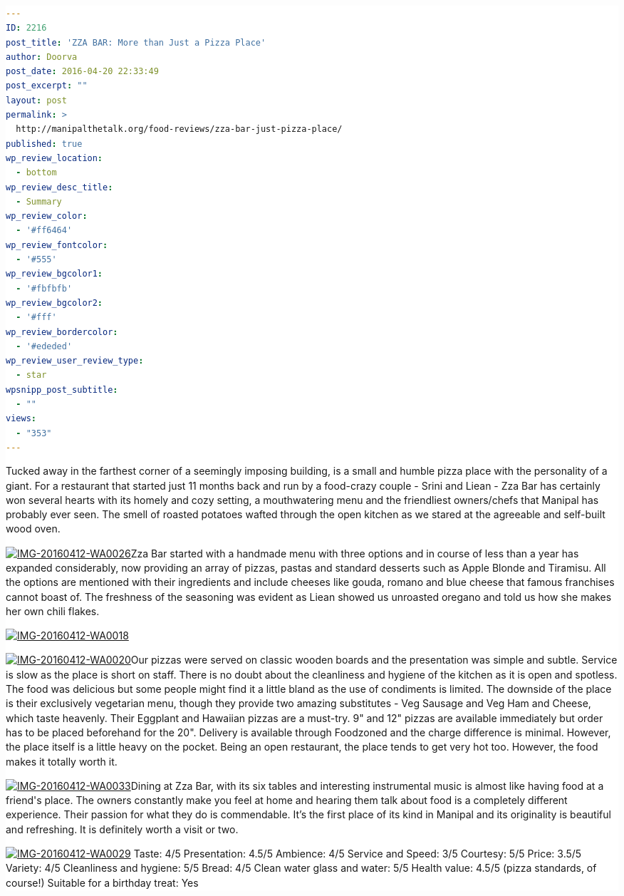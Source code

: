 ```yaml
---
ID: 2216
post_title: 'ZZA BAR: More than Just a Pizza Place'
author: Doorva
post_date: 2016-04-20 22:33:49
post_excerpt: ""
layout: post
permalink: >
  http://manipalthetalk.org/food-reviews/zza-bar-just-pizza-place/
published: true
wp_review_location:
  - bottom
wp_review_desc_title:
  - Summary
wp_review_color:
  - '#ff6464'
wp_review_fontcolor:
  - '#555'
wp_review_bgcolor1:
  - '#fbfbfb'
wp_review_bgcolor2:
  - '#fff'
wp_review_bordercolor:
  - '#ededed'
wp_review_user_review_type:
  - star
wpsnipp_post_subtitle:
  - ""
views:
  - "353"
---
```

Tucked away in the farthest corner of a seemingly imposing building, is a small and humble pizza place with the personality of a giant. For a restaurant that started just 11 months back and run by a food-crazy couple - Srini and Liean - Zza Bar has certainly won several hearts with its homely and cozy setting, a mouthwatering menu and the friendliest owners/chefs that Manipal has probably ever seen. The smell of roasted potatoes wafted through the open kitchen as we stared at the agreeable and self-built wood oven.

<a href="http://manipalthetalk.net/wp-content/uploads/2016/04/IMG-20160412-WA0026.jpg" rel="attachment wp-att-2284"><img class="wp-image-2284 size-large aligncenter" src="http://manipalthetalk.net/wp-content/uploads/2016/04/IMG-20160412-WA0026-1024x682.jpg" alt="IMG-20160412-WA0026" width="658" height="438" /></a>Zza Bar started with a handmade menu with three options and in course of less than a year has expanded considerably, now providing an array of pizzas, pastas and standard desserts such as Apple Blonde and Tiramisu. All the options are mentioned with their ingredients and include cheeses like gouda, romano and blue cheese that famous franchises cannot boast of. The freshness of the seasoning was evident as Liean showed us unroasted oregano and told us how she makes her own chili flakes.

<a href="http://manipalthetalk.net/wp-content/uploads/2016/04/IMG-20160412-WA0018.jpg" rel="attachment wp-att-2287"><img class="wp-image-2287 size-large aligncenter" src="http://manipalthetalk.net/wp-content/uploads/2016/04/IMG-20160412-WA0018-1024x682.jpg" alt="IMG-20160412-WA0018" width="658" height="438" /></a>

<a href="http://manipalthetalk.net/wp-content/uploads/2016/04/IMG-20160412-WA0020.jpg" rel="attachment wp-att-2288"><img class="aligncenter wp-image-2288 size-large" src="http://manipalthetalk.net/wp-content/uploads/2016/04/IMG-20160412-WA0020-682x1024.jpg" alt="IMG-20160412-WA0020" width="658" height="988" /></a>Our pizzas were served on classic wooden boards and the presentation was simple and subtle. Service is slow as the place is short on staff. There is no doubt about the cleanliness and hygiene of the kitchen as it is open and spotless. The food was delicious but some people might find it a little bland as the use of condiments is limited. The downside of the place is their exclusively vegetarian menu, though they provide two amazing substitutes - Veg Sausage and Veg Ham and Cheese, which taste heavenly. Their Eggplant and Hawaiian pizzas are a must-try. 9" and 12" pizzas are available immediately but order has to be placed beforehand for the 20". Delivery is available through Foodzoned and the charge difference is minimal. However, the place itself is a little heavy on the pocket. Being an open restaurant, the place tends to get very hot too. However, the food makes it totally worth it.

<a href="http://manipalthetalk.net/wp-content/uploads/2016/04/IMG-20160412-WA0033.jpg" rel="attachment wp-att-2289"><img class="aligncenter wp-image-2289 size-large" src="http://manipalthetalk.net/wp-content/uploads/2016/04/IMG-20160412-WA0033-1024x974.jpg" alt="IMG-20160412-WA0033" width="658" height="626" /></a>Dining at Zza Bar, with its six tables and interesting instrumental music is almost like having food at a friend's place. The owners constantly make you feel at home and hearing them talk about food is a completely different experience. Their passion for what they do is commendable. It’s the first place of its kind in Manipal and its originality is beautiful and refreshing. It is definitely worth a visit or two.

<a href="http://manipalthetalk.net/wp-content/uploads/2016/04/IMG-20160412-WA0029.jpg" rel="attachment wp-att-2290"><img class="aligncenter wp-image-2290 size-large" src="http://manipalthetalk.net/wp-content/uploads/2016/04/IMG-20160412-WA0029-1024x682.jpg" alt="IMG-20160412-WA0029" width="658" height="438" /></a>
Taste: 4/5
Presentation: 4.5/5
Ambience: 4/5
Service and Speed: 3/5
Courtesy: 5/5
Price: 3.5/5
Variety: 4/5
Cleanliness and hygiene: 5/5
Bread: 4/5
Clean water glass and water: 5/5
Health value: 4.5/5 (pizza standards, of course!)
Suitable for a birthday treat: Yes
